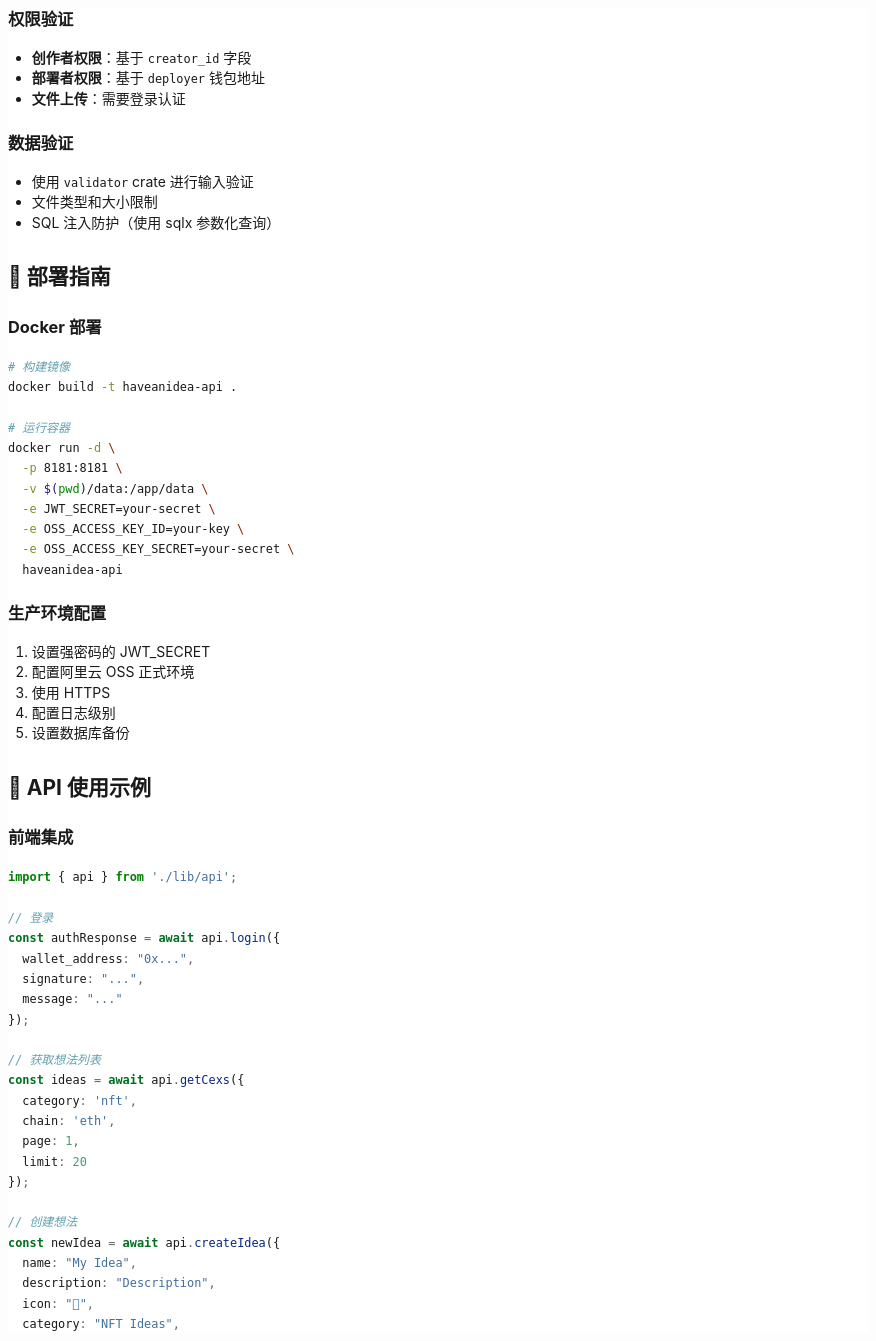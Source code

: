 ### 权限验证
- **创作者权限**：基于 `creator_id` 字段
- **部署者权限**：基于 `deployer` 钱包地址
- **文件上传**：需要登录认证

### 数据验证
- 使用 `validator` crate 进行输入验证
- 文件类型和大小限制
- SQL 注入防护（使用 sqlx 参数化查询）

## 🚀 部署指南

### Docker 部署
```bash
# 构建镜像
docker build -t haveanidea-api .

# 运行容器
docker run -d \
  -p 8181:8181 \
  -v $(pwd)/data:/app/data \
  -e JWT_SECRET=your-secret \
  -e OSS_ACCESS_KEY_ID=your-key \
  -e OSS_ACCESS_KEY_SECRET=your-secret \
  haveanidea-api
```

### 生产环境配置
1. 设置强密码的 JWT_SECRET
2. 配置阿里云 OSS 正式环境
3. 使用 HTTPS
4. 配置日志级别
5. 设置数据库备份

## 📝 API 使用示例

### 前端集成
```typescript
import { api } from './lib/api';

// 登录
const authResponse = await api.login({
  wallet_address: "0x...",
  signature: "...",
  message: "..."
});

// 获取想法列表
const ideas = await api.getCexs({
  category: 'nft',
  chain: 'eth',
  page: 1,
  limit: 20
});

// 创建想法
const newIdea = await api.createIdea({
  name: "My Idea",
  description: "Description",
  icon: "🚀",
  category: "NFT Ideas",
```